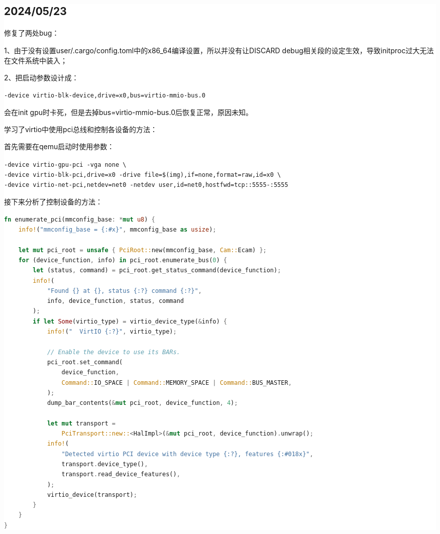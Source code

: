 ## 2024/05/23

修复了两处bug：

1、由于没有设置user/.cargo/config.toml中的x86_64编译设置，所以并没有让DISCARD debug相关段的设定生效，导致initproc过大无法在文件系统中装入；

2、把启动参数设计成：

```
-device virtio-blk-device,drive=x0,bus=virtio-mmio-bus.0
```

会在init gpu时卡死，但是去掉bus=virtio-mmio-bus.0后恢复正常，原因未知。



学习了virtio中使用pci总线和控制各设备的方法：

首先需要在qemu启动时使用参数：

```
-device virtio-gpu-pci -vga none \
-device virtio-blk-pci,drive=x0 -drive file=$(img),if=none,format=raw,id=x0 \
-device virtio-net-pci,netdev=net0 -netdev user,id=net0,hostfwd=tcp::5555-:5555
```

接下来分析了控制设备的方法：

```rust
fn enumerate_pci(mmconfig_base: *mut u8) {
    info!("mmconfig_base = {:#x}", mmconfig_base as usize);

    let mut pci_root = unsafe { PciRoot::new(mmconfig_base, Cam::Ecam) };
    for (device_function, info) in pci_root.enumerate_bus(0) {
        let (status, command) = pci_root.get_status_command(device_function);
        info!(
            "Found {} at {}, status {:?} command {:?}",
            info, device_function, status, command
        );
        if let Some(virtio_type) = virtio_device_type(&info) {
            info!("  VirtIO {:?}", virtio_type);

            // Enable the device to use its BARs.
            pci_root.set_command(
                device_function,
                Command::IO_SPACE | Command::MEMORY_SPACE | Command::BUS_MASTER,
            );
            dump_bar_contents(&mut pci_root, device_function, 4);

            let mut transport =
                PciTransport::new::<HalImpl>(&mut pci_root, device_function).unwrap();
            info!(
                "Detected virtio PCI device with device type {:?}, features {:#018x}",
                transport.device_type(),
                transport.read_device_features(),
            );
            virtio_device(transport);
        }
    }
}
```
